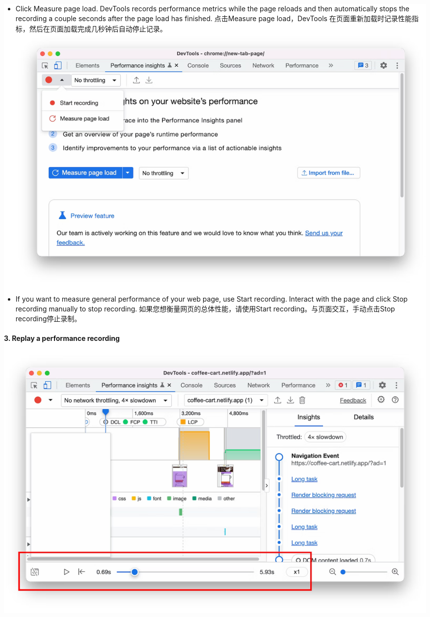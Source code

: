 - Click Measure page load. DevTools records performance metrics while the page reloads and then automatically stops the recording a couple seconds after the page load has finished. 点击Measure page load，DevTools 在页面重新加载时记录性能指标，然后在页面加载完成几秒钟后自动停止记录。
![Start recording/Measure page load](../img/performance_insights_usage1.png)

- If you want to measure general performance of your web page, use Start recording. Interact with the page and click Stop recording manually to stop recording. 如果您想衡量网页的总体性能，请使用Start recording。与页面交互，手动点击Stop recording停止录制。

#### 3. Replay a performance recording
![Replay a performance recording](../img/performance_insights_usage2.png)